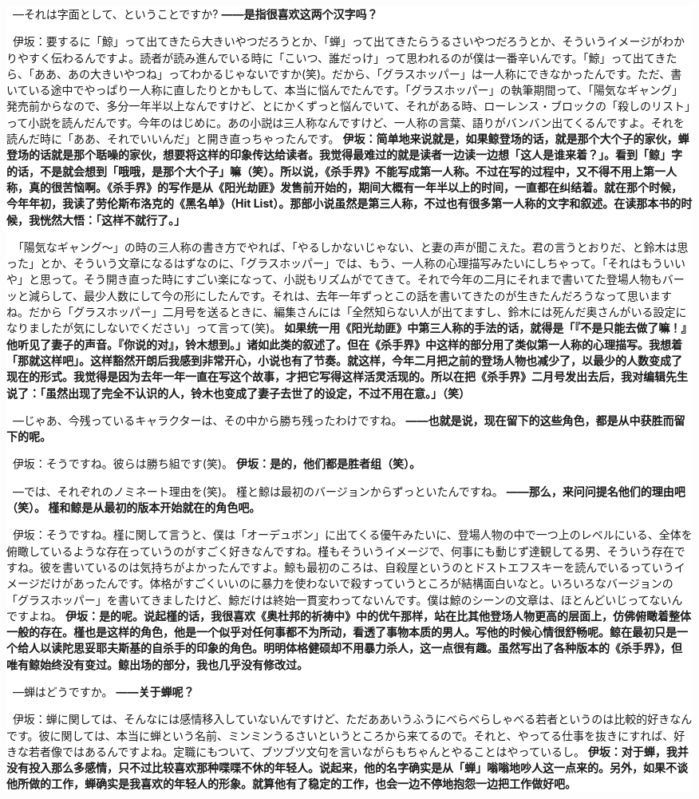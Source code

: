 &nbsp;
―それは字面として、ということですか?
**——是指很喜欢这两个汉字吗？**
 
&nbsp;
伊坂：要するに「鯨」って出てきたら大きいやつだろうとか、「蝉」って出てきたらうるさいやつだろうとか、そういうイメージがわかりやすく伝わるんですよ。読者が読み進んでいる時に「こいつ、誰だっけ」って思われるのが僕は一番辛いんです。「鯨」って出てきたら、「ああ、あの大きいやつね」ってわかるじゃないですか(笑)。だから、「グラスホッパー」は一人称にできなかったんです。ただ、書いている途中でやっぱり一人称に直したりとかもして、本当に悩んでたんです。「グラスホッパー」の執筆期間って、「陽気なギャング」発売前からなので、多分一年半以上なんですけど、とにかくずっと悩んでいて、それがある時、ローレンス・ブロックの「殺しのリスト」って小説を読んだんです。今年のはじめに。あの小説は三人称なんですけど、一人称の言葉、語りがバンバン出てくるんですよ。それを読んだ時に「ああ、それでいいんだ」と開き直っちゃったんです。
**伊坂：简单地来说就是，如果鲸登场的话，就是那个大个子的家伙，蝉登场的话就是那个聒噪的家伙，想要将这样的印象传达给读者。我觉得最难过的就是读者一边读一边想「这人是谁来着？」。看到「鲸」字的话，不是就会想到「哦哦，是那个大个子」嘛（笑）。所以说，《杀手界》不能写成第一人称。不过在写的过程中，又不得不用上第一人称，真的很苦恼啊。《杀手界》的写作是从《阳光劫匪》发售前开始的，期间大概有一年半以上的时间，一直都在纠结着。就在那个时候，今年年初，我读了劳伦斯布洛克的《黑名单》（Hit List）。那部小说虽然是第三人称，不过也有很多第一人称的文字和叙述。在读那本书的时候，我恍然大悟：「这样不就行了。」**

&nbsp;
「陽気なギャング～」の時の三人称の書き方でやれば、「やるしかないじゃない、と妻の声が聞こえた。君の言うとおりだ、と鈴木は思った」とか、そういう文章になるはずなのに、「グラスホッパー」では、もう、一人称の心理描写みたいにしちゃって。「それはもういいや」と思って。そう開き直った時にすごい楽になって、小説もリズムがでてきて。それで今年の二月にそれまで書いてた登場人物もバーッと減らして、最少人数にして今の形にしたんです。それは、去年一年ずっとこの話を書いてきたのが生きたんだろうなって思いますね。だから「グラスホッパー」二月号を送るときに、編集さんには「全然知らない人が出てますし、鈴木には死んだ奥さんがいる設定になりましたが気にしないでください」って言って(笑)。
**如果统一用《阳光劫匪》中第三人称的手法的话，就得是「『不是只能去做了嘛！』他听见了妻子的声音。『你说的对』，铃木想到。」诸如此类的叙述了。但在《杀手界》中这样的部分用了类似第一人称的心理描写。我想着「那就这样吧」。这样豁然开朗后我感到非常开心，小说也有了节奏。就这样，今年二月把之前的登场人物也减少了，以最少的人数变成了现在的形式。我觉得是因为去年一年一直在写这个故事，才把它写得这样活灵活现的。所以在把《杀手界》二月号发出去后，我对编辑先生说了：「虽然出现了完全不认识的人，铃木也变成了妻子去世了的设定，不过不用在意。」（笑）**

&nbsp;
―じゃあ、今残っているキャラクターは、その中から勝ち残ったわけですね。
**——也就是说，现在留下的这些角色，都是从中获胜而留下的呢。**
 
&nbsp;
伊坂：そうですね。彼らは勝ち組です(笑)。
**伊坂：是的，他们都是胜者组（笑）。**

&nbsp;
―では、それぞれのノミネート理由を(笑)。
槿と鯨は最初のバージョンからずっといたんですね。
**——那么，来问问提名他们的理由吧（笑）。
槿和鲸是从最初的版本开始就在的角色吧。**

&nbsp;
伊坂：そうですね。槿に関して言うと、僕は「オーデュボン」に出てくる優午みたいに、登場人物の中で一つ上のレベルにいる、全体を俯瞰しているような存在っていうのがすごく好きなんですね。槿もそういうイメージで、何事にも動じず達観してる男、そういう存在ですね。彼を書いているのは気持ちがよかったんですよ。鯨も最初のころは、自殺屋というのとドストエフスキーを読んでいるっていうイメージだけがあったんです。体格がすごくいいのに暴力を使わないで殺すっていうところが結構面白いなと。いろいろなバージョンの「グラスホッパー」を書いてきましたけど、鯨だけは終始一貫変わってないんです。僕は鯨のシーンの文章は、ほとんどいじってないんですよね。
**伊坂：是的呢。说起槿的话，我很喜欢《奥杜邦的祈祷中》中的优午那样，站在比其他登场人物更高的层面上，仿佛俯瞰着整体一般的存在。槿也是这样的角色，他是一个似乎对任何事都不为所动，看透了事物本质的男人。写他的时候心情很舒畅呢。鲸在最初只是一个给人以读陀思妥耶夫斯基的自杀手的印象的角色。明明体格健硕却不用暴力杀人，这一点很有趣。虽然写出了各种版本的《杀手界》，但唯有鲸始终没有变过。鲸出场的部分，我也几乎没有修改过。**
 
&nbsp;
―蝉はどうですか。
**——关于蝉呢？**

&nbsp;
伊坂：蝉に関しては、そんなには感情移入していないんですけど、ただああいうふうにべらべらしゃべる若者というのは比較的好きなんです。彼に関しては、本当に蝉という名前、ミンミンうるさいというところから来てるので。それと、やってる仕事を抜きにすれば、好きな若者像ではあるんですよね。定職にもついて、ブツブツ文句を言いながらもちゃんとやることはやっているし。
**伊坂：对于蝉，我并没有投入那么多感情，只不过比较喜欢那种喋喋不休的年轻人。说起来，他的名字确实是从「蝉」嗡嗡地吵人这一点来的。另外，如果不谈他所做的工作，蝉确实是我喜欢的年轻人的形象。就算他有了稳定的工作，也会一边不停地抱怨一边把工作做好吧。**
